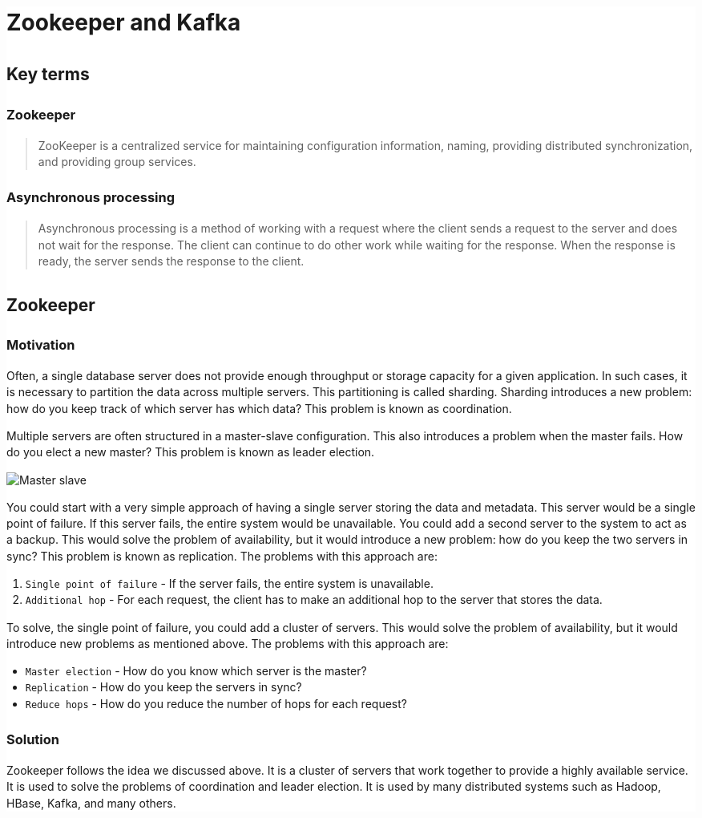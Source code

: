 # Zookeeper and Kafka

## Key terms

### Zookeeper

> ZooKeeper is a centralized service for maintaining configuration information, naming, providing distributed synchronization, and providing group services.

### Asynchronous processing
> Asynchronous processing is a method of working with a request where the client sends a request to the server and does not wait for the response. The client can continue to do other work while waiting for the response. When the response is ready, the server sends the response to the client.

## Zookeeper

### Motivation

Often, a single database server does not provide enough throughput or storage capacity for a given application. In such cases, it is necessary to partition the data across multiple servers. This partitioning is called sharding. Sharding introduces a new problem: how do you keep track of which server has which data? This problem is known as coordination.

Multiple servers are often structured in a master-slave configuration. This also introduces a problem when the master fails. How do you elect a new master? This problem is known as leader election.
   
![Master slave](https://repository-images.githubusercontent.com/497947677/65d4fb35-189e-4d9e-8be8-ada725cdf315)

You could start with a very simple approach of having a single server storing the data and metadata. This server would be a single point of failure. If this server fails, the entire system would be unavailable. You could add a second server to the system to act as a backup. This would solve the problem of availability, but it would introduce a new problem: how do you keep the two servers in sync? This problem is known as replication. The problems with this approach are:
1. `Single point of failure` - If the server fails, the entire system is unavailable.
2. `Additional hop` - For each request, the client has to make an additional hop to the server that stores the data.

To solve, the single point of failure, you could add a cluster of servers. This would solve the problem of availability, but it would introduce new problems as mentioned above. The problems with this approach are:
- `Master election` - How do you know which server is the master?
- `Replication` - How do you keep the servers in sync?
- `Reduce hops` - How do you reduce the number of hops for each request?

### Solution

Zookeeper follows the idea we discussed above. It is a cluster of servers that work together to provide a highly available service. It is used to solve the problems of coordination and leader election. It is used by many distributed systems such as Hadoop, HBase, Kafka, and many others.
